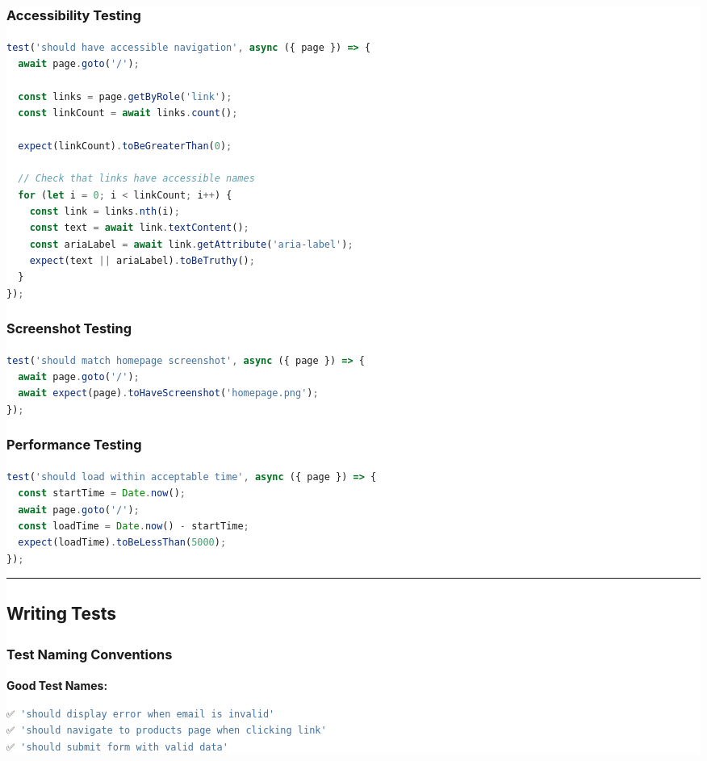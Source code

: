 ### Accessibility Testing

```typescript
test('should have accessible navigation', async ({ page }) => {
  await page.goto('/');

  const links = page.getByRole('link');
  const linkCount = await links.count();

  expect(linkCount).toBeGreaterThan(0);

  // Check that links have accessible names
  for (let i = 0; i < linkCount; i++) {
    const link = links.nth(i);
    const text = await link.textContent();
    const ariaLabel = await link.getAttribute('aria-label');
    expect(text || ariaLabel).toBeTruthy();
  }
});
```

### Screenshot Testing

```typescript
test('should match homepage screenshot', async ({ page }) => {
  await page.goto('/');
  await expect(page).toHaveScreenshot('homepage.png');
});
```

### Performance Testing

```typescript
test('should load within acceptable time', async ({ page }) => {
  const startTime = Date.now();
  await page.goto('/');
  const loadTime = Date.now() - startTime;
  expect(loadTime).toBeLessThan(5000);
});
```

---

## Writing Tests

### Test Naming Conventions

**Good Test Names:**
```typescript
✅ 'should display error when email is invalid'
✅ 'should navigate to products page when clicking link'
✅ 'should submit form with valid data'
```
